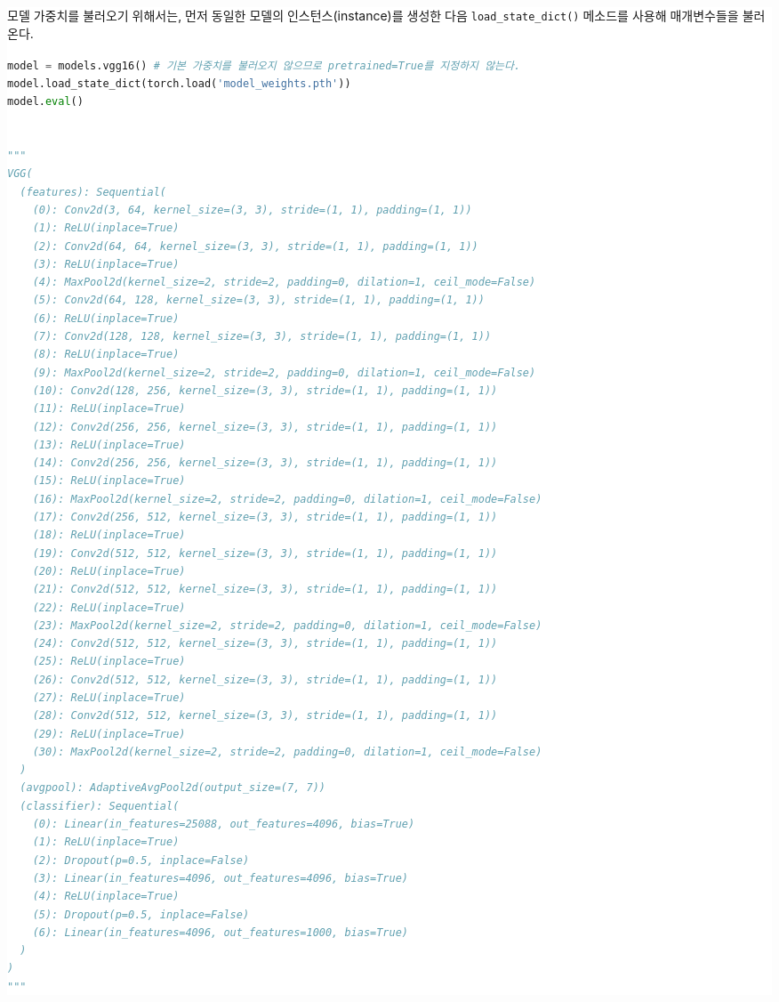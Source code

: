 모델 가중치를 불러오기 위해서는, 먼저 동일한 모델의 인스턴스(instance)를 생성한 다음 `load_state_dict()` 메소드를 사용해 매개변수들을 불러온다.
```python
model = models.vgg16() # 기본 가중치를 불러오지 않으므로 pretrained=True를 지정하지 않는다.
model.load_state_dict(torch.load('model_weights.pth'))
model.eval()


"""
VGG(
  (features): Sequential(
    (0): Conv2d(3, 64, kernel_size=(3, 3), stride=(1, 1), padding=(1, 1))
    (1): ReLU(inplace=True)
    (2): Conv2d(64, 64, kernel_size=(3, 3), stride=(1, 1), padding=(1, 1))
    (3): ReLU(inplace=True)
    (4): MaxPool2d(kernel_size=2, stride=2, padding=0, dilation=1, ceil_mode=False)
    (5): Conv2d(64, 128, kernel_size=(3, 3), stride=(1, 1), padding=(1, 1))
    (6): ReLU(inplace=True)
    (7): Conv2d(128, 128, kernel_size=(3, 3), stride=(1, 1), padding=(1, 1))
    (8): ReLU(inplace=True)
    (9): MaxPool2d(kernel_size=2, stride=2, padding=0, dilation=1, ceil_mode=False)
    (10): Conv2d(128, 256, kernel_size=(3, 3), stride=(1, 1), padding=(1, 1))
    (11): ReLU(inplace=True)
    (12): Conv2d(256, 256, kernel_size=(3, 3), stride=(1, 1), padding=(1, 1))
    (13): ReLU(inplace=True)
    (14): Conv2d(256, 256, kernel_size=(3, 3), stride=(1, 1), padding=(1, 1))
    (15): ReLU(inplace=True)
    (16): MaxPool2d(kernel_size=2, stride=2, padding=0, dilation=1, ceil_mode=False)
    (17): Conv2d(256, 512, kernel_size=(3, 3), stride=(1, 1), padding=(1, 1))
    (18): ReLU(inplace=True)
    (19): Conv2d(512, 512, kernel_size=(3, 3), stride=(1, 1), padding=(1, 1))
    (20): ReLU(inplace=True)
    (21): Conv2d(512, 512, kernel_size=(3, 3), stride=(1, 1), padding=(1, 1))
    (22): ReLU(inplace=True)
    (23): MaxPool2d(kernel_size=2, stride=2, padding=0, dilation=1, ceil_mode=False)
    (24): Conv2d(512, 512, kernel_size=(3, 3), stride=(1, 1), padding=(1, 1))
    (25): ReLU(inplace=True)
    (26): Conv2d(512, 512, kernel_size=(3, 3), stride=(1, 1), padding=(1, 1))
    (27): ReLU(inplace=True)
    (28): Conv2d(512, 512, kernel_size=(3, 3), stride=(1, 1), padding=(1, 1))
    (29): ReLU(inplace=True)
    (30): MaxPool2d(kernel_size=2, stride=2, padding=0, dilation=1, ceil_mode=False)
  )
  (avgpool): AdaptiveAvgPool2d(output_size=(7, 7))
  (classifier): Sequential(
    (0): Linear(in_features=25088, out_features=4096, bias=True)
    (1): ReLU(inplace=True)
    (2): Dropout(p=0.5, inplace=False)
    (3): Linear(in_features=4096, out_features=4096, bias=True)
    (4): ReLU(inplace=True)
    (5): Dropout(p=0.5, inplace=False)
    (6): Linear(in_features=4096, out_features=1000, bias=True)
  )
)
"""
```
